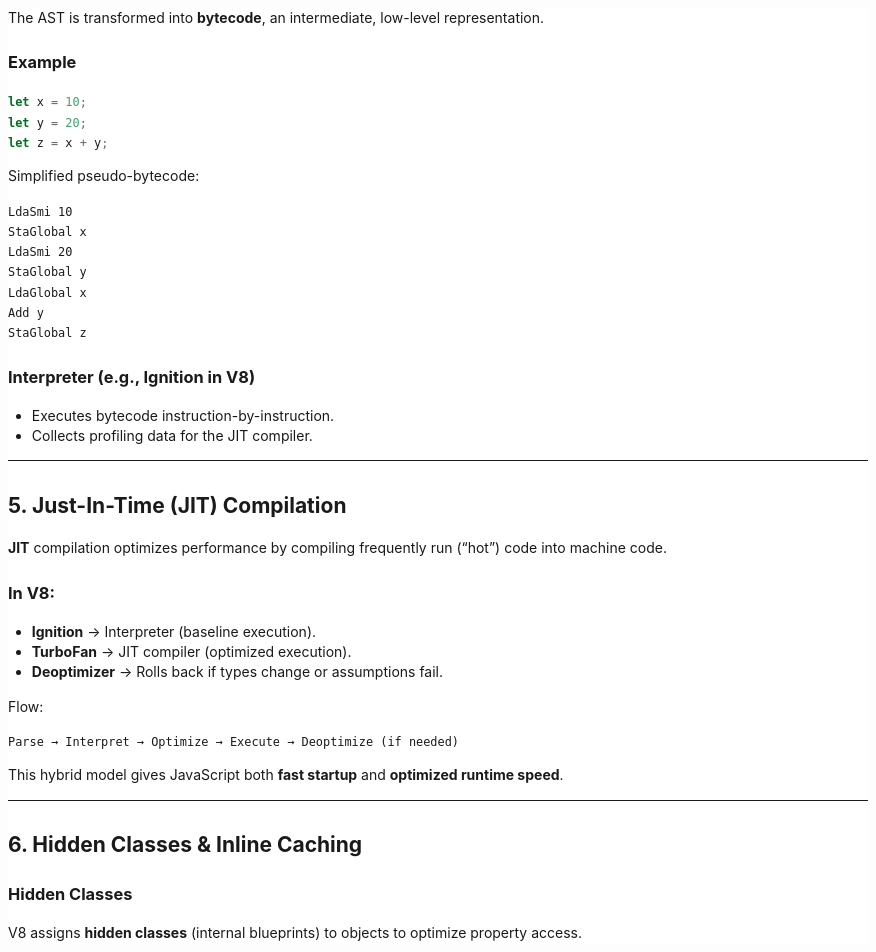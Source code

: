 The AST is transformed into **bytecode**, an intermediate, low-level representation.

### Example

```js
let x = 10;
let y = 20;
let z = x + y;
```

Simplified pseudo-bytecode:

```
LdaSmi 10
StaGlobal x
LdaSmi 20
StaGlobal y
LdaGlobal x
Add y
StaGlobal z
```

### Interpreter (e.g., Ignition in V8)

* Executes bytecode instruction-by-instruction.
* Collects profiling data for the JIT compiler.

---

## 5. Just-In-Time (JIT) Compilation

**JIT** compilation optimizes performance by compiling frequently run (“hot”) code into machine code.

### In V8:

* **Ignition** → Interpreter (baseline execution).
* **TurboFan** → JIT compiler (optimized execution).
* **Deoptimizer** → Rolls back if types change or assumptions fail.

Flow:

```
Parse → Interpret → Optimize → Execute → Deoptimize (if needed)
```

This hybrid model gives JavaScript both **fast startup** and **optimized runtime speed**.

---

## 6. Hidden Classes & Inline Caching

### Hidden Classes

V8 assigns **hidden classes** (internal blueprints) to objects to optimize property access.
